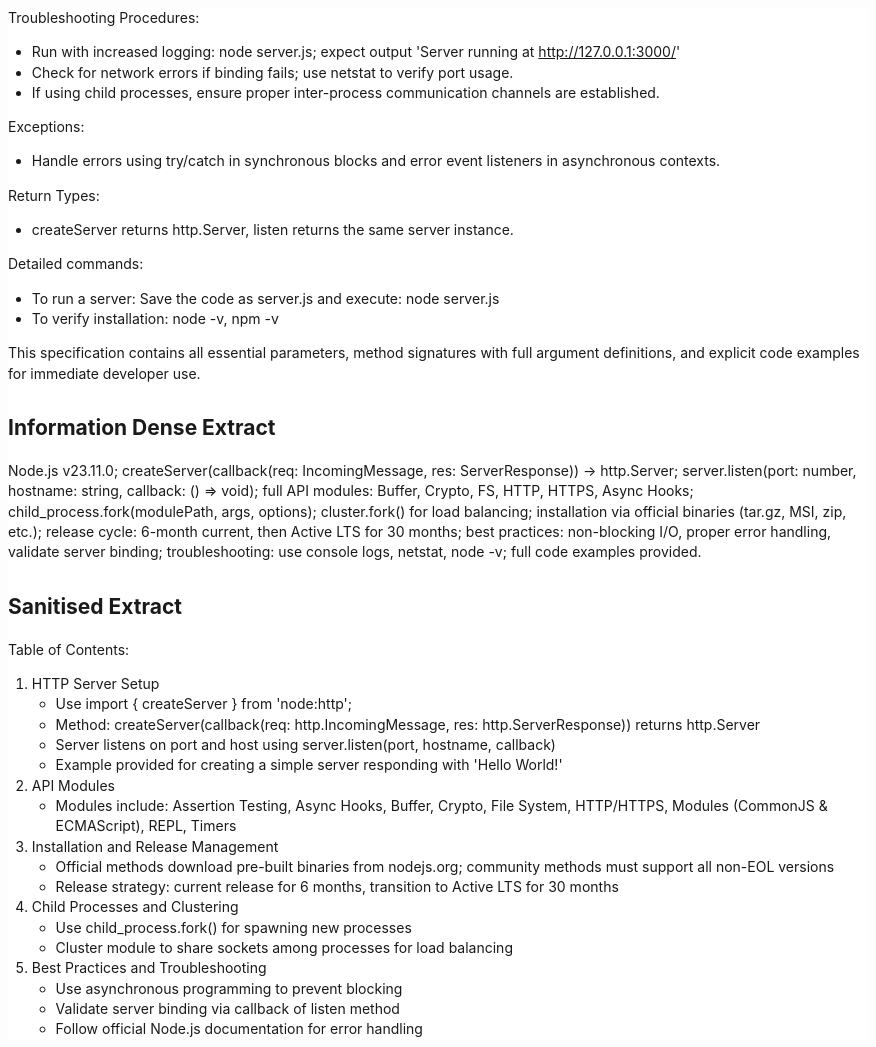 Troubleshooting Procedures:
- Run with increased logging: node server.js; expect output 'Server running at http://127.0.0.1:3000/'
- Check for network errors if binding fails; use netstat to verify port usage.
- If using child processes, ensure proper inter-process communication channels are established.

Exceptions:
- Handle errors using try/catch in synchronous blocks and error event listeners in asynchronous contexts.

Return Types:
- createServer returns http.Server, listen returns the same server instance.

Detailed commands:
- To run a server: Save the code as server.js and execute: node server.js
- To verify installation: node -v, npm -v

This specification contains all essential parameters, method signatures with full argument definitions, and explicit code examples for immediate developer use.

## Information Dense Extract
Node.js v23.11.0; createServer(callback(req: IncomingMessage, res: ServerResponse)) -> http.Server; server.listen(port: number, hostname: string, callback: () => void); full API modules: Buffer, Crypto, FS, HTTP, HTTPS, Async Hooks; child_process.fork(modulePath, args, options); cluster.fork() for load balancing; installation via official binaries (tar.gz, MSI, zip, etc.); release cycle: 6-month current, then Active LTS for 30 months; best practices: non-blocking I/O, proper error handling, validate server binding; troubleshooting: use console logs, netstat, node -v; full code examples provided.

## Sanitised Extract
Table of Contents:
1. HTTP Server Setup
   - Use import { createServer } from 'node:http';
   - Method: createServer(callback(req: http.IncomingMessage, res: http.ServerResponse)) returns http.Server
   - Server listens on port and host using server.listen(port, hostname, callback)
   - Example provided for creating a simple server responding with 'Hello World!'
2. API Modules
   - Modules include: Assertion Testing, Async Hooks, Buffer, Crypto, File System, HTTP/HTTPS, Modules (CommonJS & ECMAScript), REPL, Timers
3. Installation and Release Management
   - Official methods download pre-built binaries from nodejs.org; community methods must support all non-EOL versions
   - Release strategy: current release for 6 months, transition to Active LTS for 30 months
4. Child Processes and Clustering
   - Use child_process.fork() for spawning new processes
   - Cluster module to share sockets among processes for load balancing
5. Best Practices and Troubleshooting
   - Use asynchronous programming to prevent blocking
   - Validate server binding via callback of listen method
   - Follow official Node.js documentation for error handling
